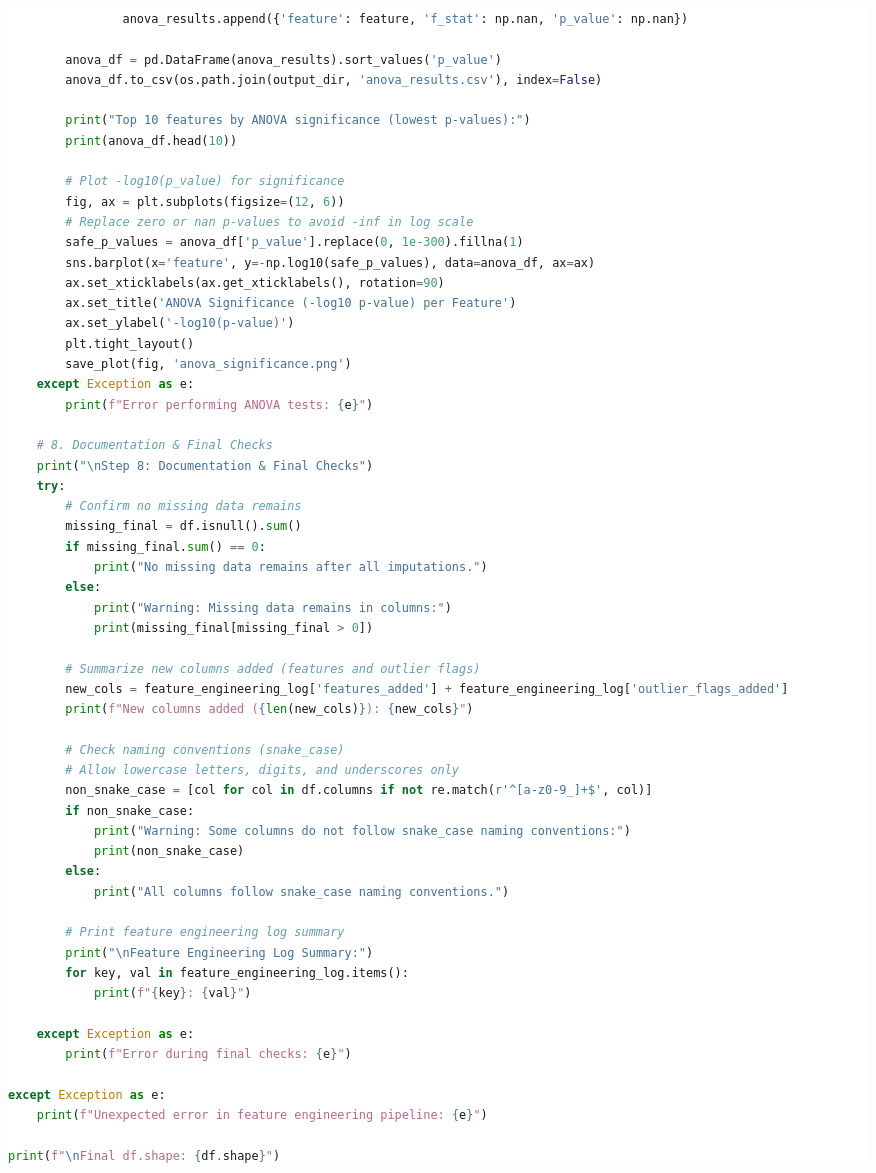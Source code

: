 ```python
                anova_results.append({'feature': feature, 'f_stat': np.nan, 'p_value': np.nan})

        anova_df = pd.DataFrame(anova_results).sort_values('p_value')
        anova_df.to_csv(os.path.join(output_dir, 'anova_results.csv'), index=False)

        print("Top 10 features by ANOVA significance (lowest p-values):")
        print(anova_df.head(10))

        # Plot -log10(p_value) for significance
        fig, ax = plt.subplots(figsize=(12, 6))
        # Replace zero or nan p-values to avoid -inf in log scale
        safe_p_values = anova_df['p_value'].replace(0, 1e-300).fillna(1)
        sns.barplot(x='feature', y=-np.log10(safe_p_values), data=anova_df, ax=ax)
        ax.set_xticklabels(ax.get_xticklabels(), rotation=90)
        ax.set_title('ANOVA Significance (-log10 p-value) per Feature')
        ax.set_ylabel('-log10(p-value)')
        plt.tight_layout()
        save_plot(fig, 'anova_significance.png')
    except Exception as e:
        print(f"Error performing ANOVA tests: {e}")

    # 8. Documentation & Final Checks
    print("\nStep 8: Documentation & Final Checks")
    try:
        # Confirm no missing data remains
        missing_final = df.isnull().sum()
        if missing_final.sum() == 0:
            print("No missing data remains after all imputations.")
        else:
            print("Warning: Missing data remains in columns:")
            print(missing_final[missing_final > 0])

        # Summarize new columns added (features and outlier flags)
        new_cols = feature_engineering_log['features_added'] + feature_engineering_log['outlier_flags_added']
        print(f"New columns added ({len(new_cols)}): {new_cols}")

        # Check naming conventions (snake_case)
        # Allow lowercase letters, digits, and underscores only
        non_snake_case = [col for col in df.columns if not re.match(r'^[a-z0-9_]+$', col)]
        if non_snake_case:
            print("Warning: Some columns do not follow snake_case naming conventions:")
            print(non_snake_case)
        else:
            print("All columns follow snake_case naming conventions.")

        # Print feature engineering log summary
        print("\nFeature Engineering Log Summary:")
        for key, val in feature_engineering_log.items():
            print(f"{key}: {val}")

    except Exception as e:
        print(f"Error during final checks: {e}")

except Exception as e:
    print(f"Unexpected error in feature engineering pipeline: {e}")

print(f"\nFinal df.shape: {df.shape}")
```
